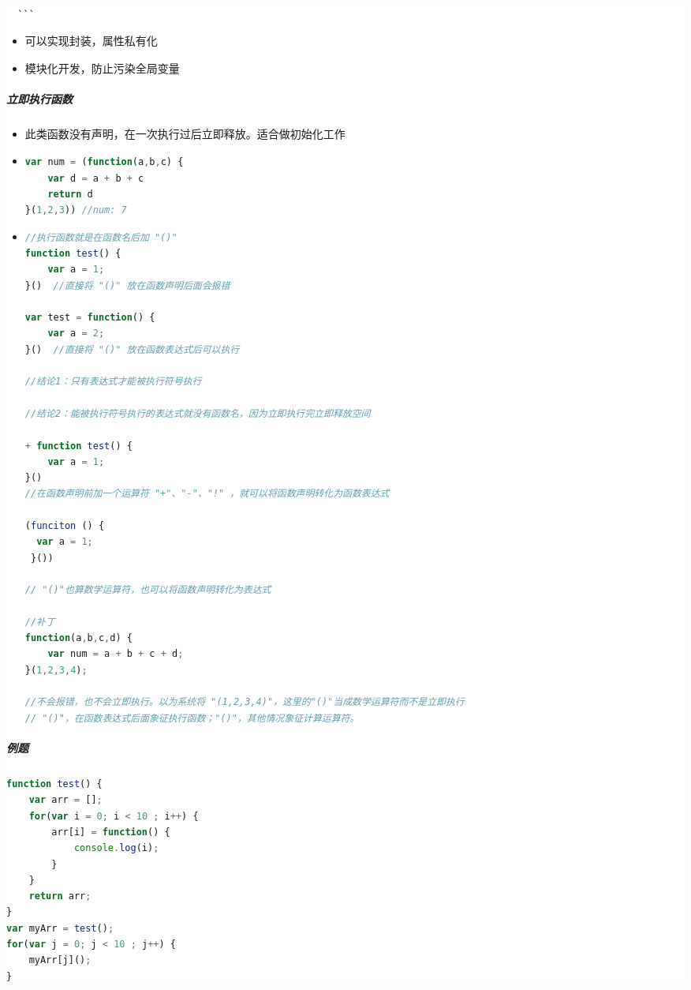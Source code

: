       ```

  - 可以实现封装，属性私有化

  - 模块化开发，防止污染全局变量

##### 立即执行函数

- 此类函数没有声明，在一次执行过后立即释放。适合做初始化工作

- ```js
  var num = (function(a,b,c) {
      var d = a + b + c
      return d
  }(1,2,3)) //num: 7
  ```

- ```js
  //执行函数就是在函数名后加 "()"
  function test() {
      var a = 1;
  }()  //直接将 "()" 放在函数声明后面会报错
  
  var test = function() {
      var a = 2;
  }()  //直接将 "()" 放在函数表达式后可以执行
  
  //结论1：只有表达式才能被执行符号执行
  
  //结论2：能被执行符号执行的表达式就没有函数名，因为立即执行完立即释放空间
  
  + function test() {
      var a = 1;
  }()
  //在函数声明前加一个运算符 "+"、"-"、"!" ，就可以将函数声明转化为函数表达式
  
  (funciton () {
   	var a = 1; 
   }())
  
  // "()"也算数学运算符，也可以将函数声明转化为表达式
  
  //补丁
  function(a,b,c,d) {
      var num = a + b + c + d;
  }(1,2,3,4);
  
  //不会报错，也不会立即执行。以为系统将 "(1,2,3,4)"，这里的"()"当成数学运算符而不是立即执行
  // "()"，在函数表达式后面象征执行函数；"()"，其他情况象征计算运算符。
  ```

##### 例题

```js
function test() {
    var arr = [];
    for(var i = 0; i < 10 ; i++) {
        arr[i] = function() {
            console.log(i);
        }
    }
    return arr;
}
var myArr = test();
for(var j = 0; j < 10 ; j++) {
    myArr[j]();
}
```